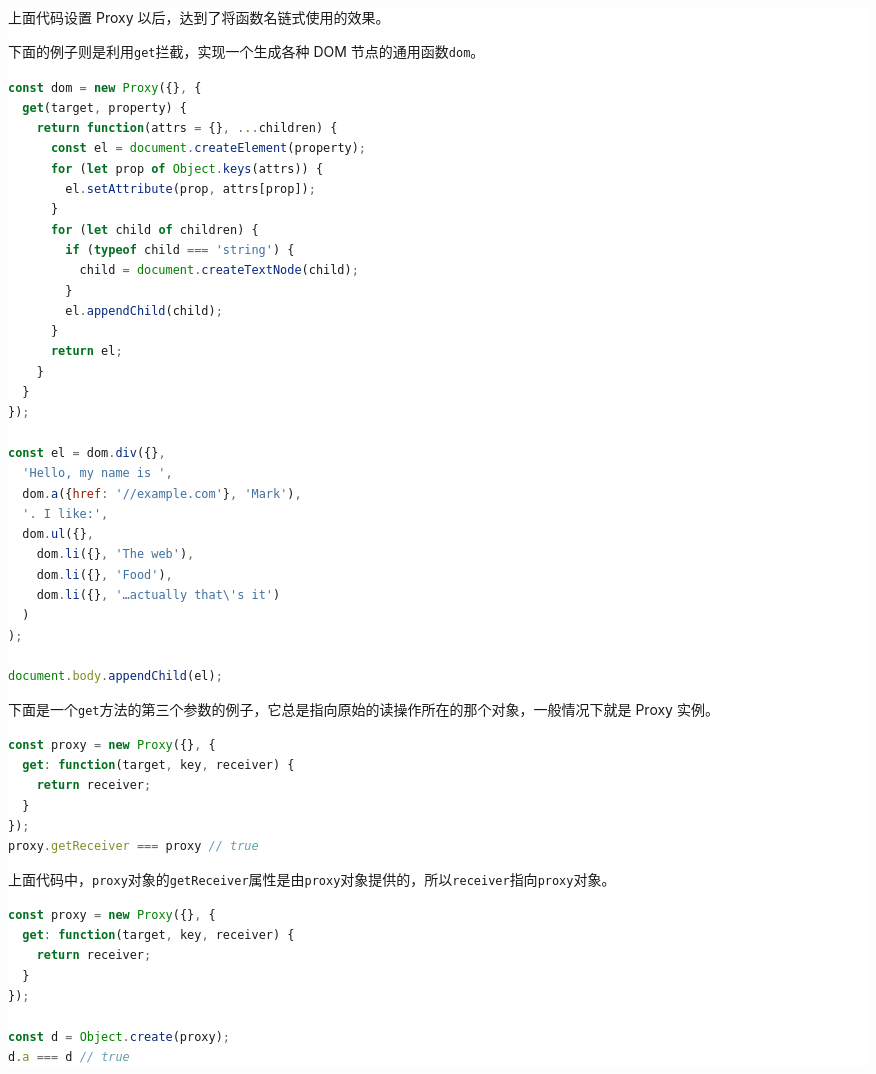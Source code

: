 上面代码设置 Proxy 以后，达到了将函数名链式使用的效果。

下面的例子则是利用`get`拦截，实现一个生成各种 DOM 节点的通用函数`dom`。

```javascript
const dom = new Proxy({}, {
  get(target, property) {
    return function(attrs = {}, ...children) {
      const el = document.createElement(property);
      for (let prop of Object.keys(attrs)) {
        el.setAttribute(prop, attrs[prop]);
      }
      for (let child of children) {
        if (typeof child === 'string') {
          child = document.createTextNode(child);
        }
        el.appendChild(child);
      }
      return el;
    }
  }
});

const el = dom.div({},
  'Hello, my name is ',
  dom.a({href: '//example.com'}, 'Mark'),
  '. I like:',
  dom.ul({},
    dom.li({}, 'The web'),
    dom.li({}, 'Food'),
    dom.li({}, '…actually that\'s it')
  )
);

document.body.appendChild(el);
```

下面是一个`get`方法的第三个参数的例子，它总是指向原始的读操作所在的那个对象，一般情况下就是 Proxy 实例。

```javascript
const proxy = new Proxy({}, {
  get: function(target, key, receiver) {
    return receiver;
  }
});
proxy.getReceiver === proxy // true
```

上面代码中，`proxy`对象的`getReceiver`属性是由`proxy`对象提供的，所以`receiver`指向`proxy`对象。

```javascript
const proxy = new Proxy({}, {
  get: function(target, key, receiver) {
    return receiver;
  }
});

const d = Object.create(proxy);
d.a === d // true
```


  [Symbol.for('secret')]: '4',